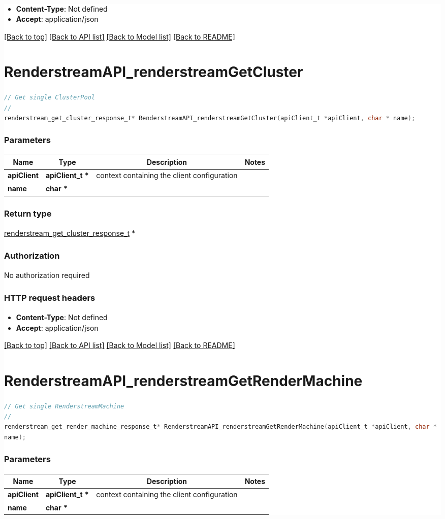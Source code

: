  - **Content-Type**: Not defined
 - **Accept**: application/json

[[Back to top]](#) [[Back to API list]](../README.md#documentation-for-api-endpoints) [[Back to Model list]](../README.md#documentation-for-models) [[Back to README]](../README.md)

# **RenderstreamAPI_renderstreamGetCluster**
```c
// Get single ClusterPool
//
renderstream_get_cluster_response_t* RenderstreamAPI_renderstreamGetCluster(apiClient_t *apiClient, char * name);
```

### Parameters
Name | Type | Description  | Notes
------------- | ------------- | ------------- | -------------
**apiClient** | **apiClient_t \*** | context containing the client configuration |
**name** | **char \*** |  | 

### Return type

[renderstream_get_cluster_response_t](renderstream_get_cluster_response.md) *


### Authorization

No authorization required

### HTTP request headers

 - **Content-Type**: Not defined
 - **Accept**: application/json

[[Back to top]](#) [[Back to API list]](../README.md#documentation-for-api-endpoints) [[Back to Model list]](../README.md#documentation-for-models) [[Back to README]](../README.md)

# **RenderstreamAPI_renderstreamGetRenderMachine**
```c
// Get single RenderstreamMachine
//
renderstream_get_render_machine_response_t* RenderstreamAPI_renderstreamGetRenderMachine(apiClient_t *apiClient, char * name);
```

### Parameters
Name | Type | Description  | Notes
------------- | ------------- | ------------- | -------------
**apiClient** | **apiClient_t \*** | context containing the client configuration |
**name** | **char \*** |  | 
